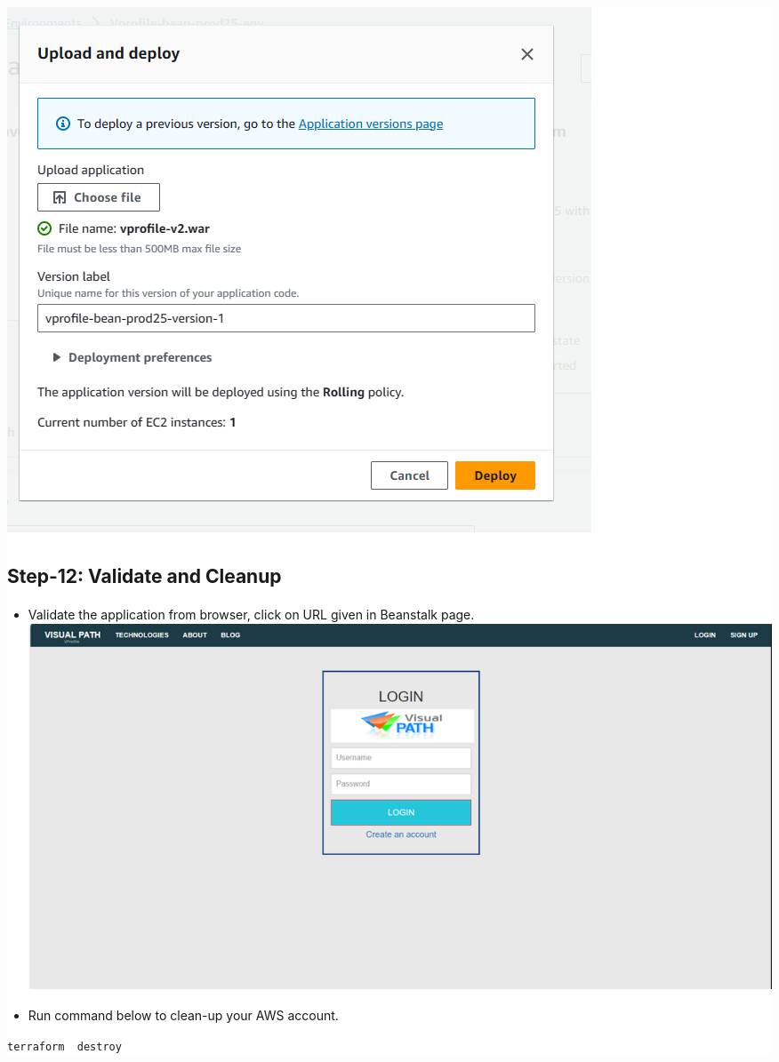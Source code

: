 ![](Images/Upload%20and%20deploy.png)

## Step-12: Validate and Cleanup

- Validate the application from browser, click on URL given in Beanstalk page.
![](Images/app%20deployed.png)

- Run command below to clean-up your AWS account.
```sh
terraform  destroy
```